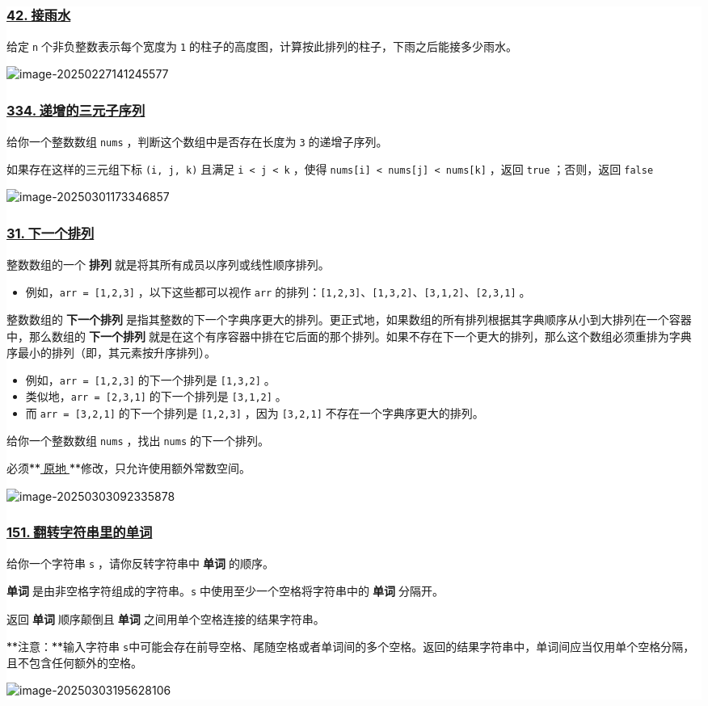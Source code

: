 

### [42. 接雨水](https://leetcode.cn/problems/trapping-rain-water)

给定 `n` 个非负整数表示每个宽度为 `1` 的柱子的高度图，计算按此排列的柱子，下雨之后能接多少雨水。

![image-20250227141245577](https://raw.githubusercontent.com/raosirui/Picture/main/markdown/202502271412748.png)



### [334. 递增的三元子序列](https://leetcode.cn/problems/increasing-triplet-subsequence)

给你一个整数数组 `nums` ，判断这个数组中是否存在长度为 `3` 的递增子序列。

如果存在这样的三元组下标 `(i, j, k)` 且满足 `i < j < k` ，使得 `nums[i] < nums[j] < nums[k]` ，返回 `true` ；否则，返回 `false` 

![image-20250301173346857](https://raw.githubusercontent.com/raosirui/Picture/main/markdown/202503011733094.png)





### [ 31. 下一个排列](https://leetcode.cn/problems/next-permutation)

整数数组的一个 **排列** 就是将其所有成员以序列或线性顺序排列。

- 例如，`arr = [1,2,3]` ，以下这些都可以视作 `arr` 的排列：`[1,2,3]`、`[1,3,2]`、`[3,1,2]`、`[2,3,1]` 。

整数数组的 **下一个排列** 是指其整数的下一个字典序更大的排列。更正式地，如果数组的所有排列根据其字典顺序从小到大排列在一个容器中，那么数组的 **下一个排列** 就是在这个有序容器中排在它后面的那个排列。如果不存在下一个更大的排列，那么这个数组必须重排为字典序最小的排列（即，其元素按升序排列）。

- 例如，`arr = [1,2,3]` 的下一个排列是 `[1,3,2]` 。
- 类似地，`arr = [2,3,1]` 的下一个排列是 `[3,1,2]` 。
- 而 `arr = [3,2,1]` 的下一个排列是 `[1,2,3]` ，因为 `[3,2,1]` 不存在一个字典序更大的排列。

给你一个整数数组 `nums` ，找出 `nums` 的下一个排列。

必须**[ 原地 ](https://baike.baidu.com/item/原地算法)**修改，只允许使用额外常数空间。

![image-20250303092335878](https://raw.githubusercontent.com/raosirui/Picture/main/markdown/202503030923009.png)



### [151. 翻转字符串里的单词](https://leetcode.cn/problems/reverse-words-in-a-string)

给你一个字符串 `s` ，请你反转字符串中 **单词** 的顺序。

**单词** 是由非空格字符组成的字符串。`s` 中使用至少一个空格将字符串中的 **单词** 分隔开。

返回 **单词** 顺序颠倒且 **单词** 之间用单个空格连接的结果字符串。

**注意：**输入字符串 `s`中可能会存在前导空格、尾随空格或者单词间的多个空格。返回的结果字符串中，单词间应当仅用单个空格分隔，且不包含任何额外的空格。

![image-20250303195628106](https://raw.githubusercontent.com/raosirui/Picture/main/markdown/202503031956237.png)
